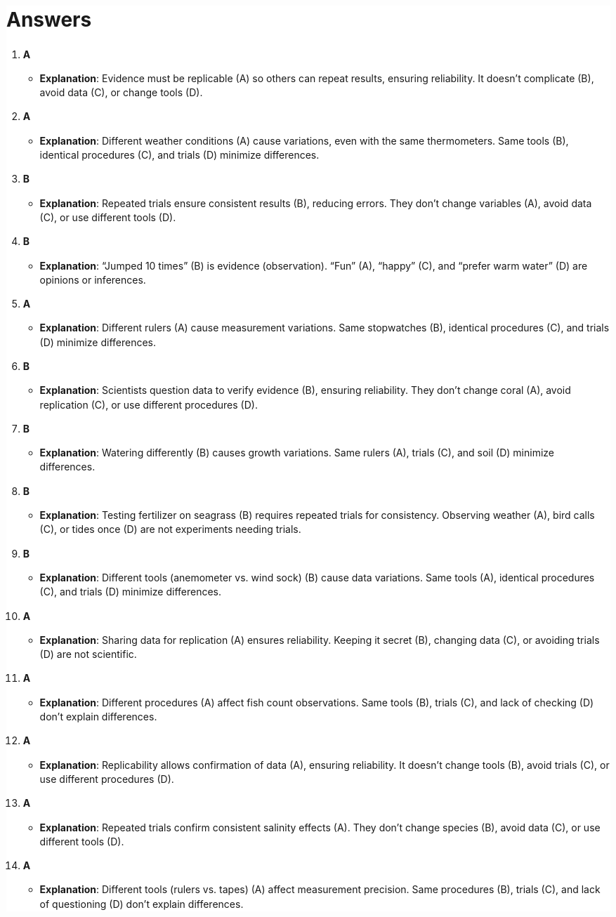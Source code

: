 
# Answers

1. **A**
   - **Explanation**: Evidence must be replicable (A) so others can repeat results, ensuring reliability. It doesn’t complicate (B), avoid data (C), or change tools (D).

2. **A**
   - **Explanation**: Different weather conditions (A) cause variations, even with the same thermometers. Same tools (B), identical procedures (C), and trials (D) minimize differences.

3. **B**
   - **Explanation**: Repeated trials ensure consistent results (B), reducing errors. They don’t change variables (A), avoid data (C), or use different tools (D).

4. **B**
   - **Explanation**: “Jumped 10 times” (B) is evidence (observation). “Fun” (A), “happy” (C), and “prefer warm water” (D) are opinions or inferences.

5. **A**
   - **Explanation**: Different rulers (A) cause measurement variations. Same stopwatches (B), identical procedures (C), and trials (D) minimize differences.

6. **B**
   - **Explanation**: Scientists question data to verify evidence (B), ensuring reliability. They don’t change coral (A), avoid replication (C), or use different procedures (D).

7. **B**
   - **Explanation**: Watering differently (B) causes growth variations. Same rulers (A), trials (C), and soil (D) minimize differences.

8. **B**
   - **Explanation**: Testing fertilizer on seagrass (B) requires repeated trials for consistency. Observing weather (A), bird calls (C), or tides once (D) are not experiments needing trials.

9. **B**
   - **Explanation**: Different tools (anemometer vs. wind sock) (B) cause data variations. Same tools (A), identical procedures (C), and trials (D) minimize differences.

10. **A**
    - **Explanation**: Sharing data for replication (A) ensures reliability. Keeping it secret (B), changing data (C), or avoiding trials (D) are not scientific.

11. **A**
    - **Explanation**: Different procedures (A) affect fish count observations. Same tools (B), trials (C), and lack of checking (D) don’t explain differences.

12. **A**
    - **Explanation**: Replicability allows confirmation of data (A), ensuring reliability. It doesn’t change tools (B), avoid trials (C), or use different procedures (D).

13. **A**
    - **Explanation**: Repeated trials confirm consistent salinity effects (A). They don’t change species (B), avoid data (C), or use different tools (D).

14. **A**
    - **Explanation**: Different tools (rulers vs. tapes) (A) affect measurement precision. Same procedures (B), trials (C), and lack of questioning (D) don’t explain differences.
